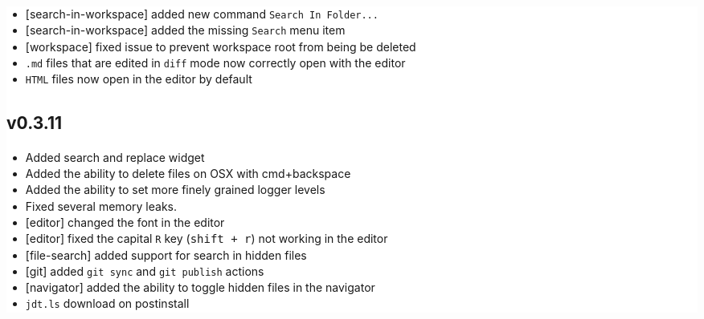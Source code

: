 - [search-in-workspace] added new command `Search In Folder...`
- [search-in-workspace] added the missing `Search` menu item
- [workspace] fixed issue to prevent workspace root from being be deleted
- `.md` files that are edited in `diff` mode now correctly open with the editor
- `HTML` files now open in the editor by default

## v0.3.11

- Added search and replace widget
- Added the ability to delete files on OSX with cmd+backspace
- Added the ability to set more finely grained logger levels
- Fixed several memory leaks.
- [editor] changed the font in the editor
- [editor] fixed the capital `R` key (<kbd>shift + r</kbd>) not working in the editor
- [file-search] added support for search in hidden files
- [git] added `git sync` and `git publish` actions
- [navigator] added the ability to toggle hidden files in the navigator
- `jdt.ls` download on postinstall
